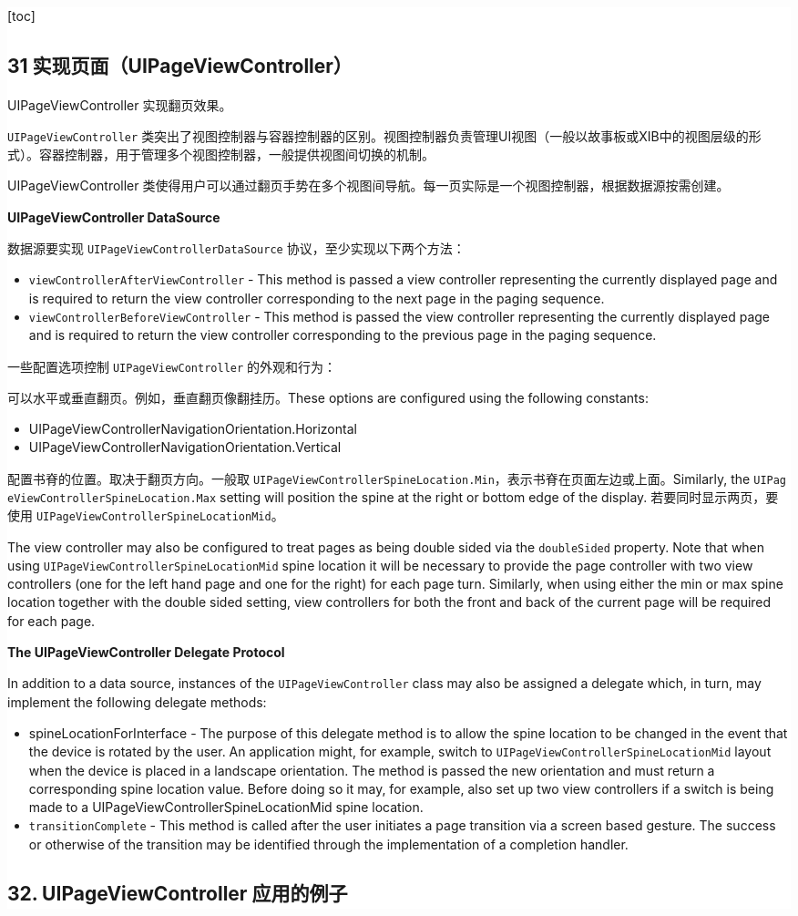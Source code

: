 [toc]

## 31 实现页面（UIPageViewController）

UIPageViewController 实现翻页效果。

`UIPageViewController` 类突出了视图控制器与容器控制器的区别。视图控制器负责管理UI视图（一般以故事板或XIB中的视图层级的形式）。容器控制器，用于管理多个视图控制器，一般提供视图间切换的机制。

UIPageViewController 类使得用户可以通过翻页手势在多个视图间导航。每一页实际是一个视图控制器，根据数据源按需创建。

**UIPageViewController DataSource**

数据源要实现 `UIPageViewControllerDataSource` 协议，至少实现以下两个方法：

- `viewControllerAfterViewController` - This method is passed a view controller representing the currently displayed page and is required to return the view controller corresponding to the next page in the paging sequence.
- `viewControllerBeforeViewController` - This method is passed the view controller representing the currently displayed page and is required to return the view controller corresponding to the previous page in the paging sequence.

一些配置选项控制 `UIPageViewController` 的外观和行为：

可以水平或垂直翻页。例如，垂直翻页像翻挂历。These options are configured using the following constants:

- UIPageViewControllerNavigationOrientation.Horizontal
- UIPageViewControllerNavigationOrientation.Vertical

配置书脊的位置。取决于翻页方向。一般取 `UIPageViewControllerSpineLocation.Min`，表示书脊在页面左边或上面。Similarly, the `UIPageViewControllerSpineLocation.Max` setting will position the spine at the right or bottom edge of the display. 若要同时显示两页，要使用  `UIPageViewControllerSpineLocationMid`。

The view controller may also be configured to treat pages as being double sided via the `doubleSided` property. Note that when using `UIPageViewControllerSpineLocationMid` spine location it will be necessary to provide the page controller with two view controllers (one for the left hand page and one for the right) for each page turn. Similarly, when using either the min or max spine location together with the double sided setting, view controllers for both the front and back of the current page will be required for each page.

**The UIPageViewController Delegate Protocol**

In addition to a data source, instances of the `UIPageViewController` class may also be assigned a delegate which, in turn, may implement the following delegate methods:

- spineLocationForInterface - The purpose of this delegate method is to allow the spine location to be changed in the event that the device is rotated by the user. An application might, for example, switch to `UIPageViewControllerSpineLocationMid` layout when the device is placed in a landscape orientation. The method is passed the new orientation and must return a corresponding spine location value. Before doing so it may, for example, also set up two view controllers if a switch is being made to a UIPageViewControllerSpineLocationMid spine location.
- `transitionComplete` - This method is called after the user initiates a page transition via a screen based gesture. The success or otherwise of the transition may be identified through the implementation of a completion handler.

## 32. UIPageViewController 应用的例子
